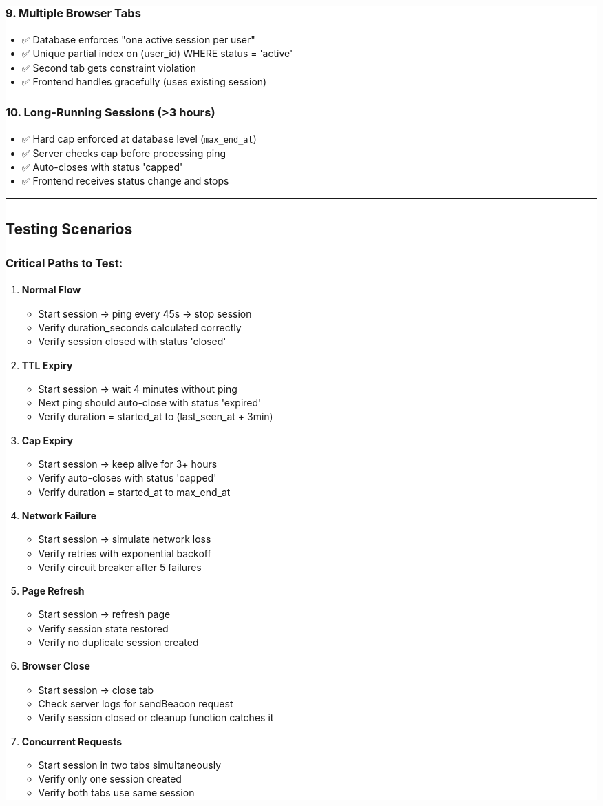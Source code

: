 ### 9. **Multiple Browser Tabs**
- ✅ Database enforces "one active session per user"
- ✅ Unique partial index on (user_id) WHERE status = 'active'
- ✅ Second tab gets constraint violation
- ✅ Frontend handles gracefully (uses existing session)

### 10. **Long-Running Sessions (>3 hours)**
- ✅ Hard cap enforced at database level (`max_end_at`)
- ✅ Server checks cap before processing ping
- ✅ Auto-closes with status 'capped'
- ✅ Frontend receives status change and stops

---

## Testing Scenarios

### Critical Paths to Test:

1. **Normal Flow**
   - Start session → ping every 45s → stop session
   - Verify duration_seconds calculated correctly
   - Verify session closed with status 'closed'

2. **TTL Expiry**
   - Start session → wait 4 minutes without ping
   - Next ping should auto-close with status 'expired'
   - Verify duration = started_at to (last_seen_at + 3min)

3. **Cap Expiry**
   - Start session → keep alive for 3+ hours
   - Verify auto-closes with status 'capped'
   - Verify duration = started_at to max_end_at

4. **Network Failure**
   - Start session → simulate network loss
   - Verify retries with exponential backoff
   - Verify circuit breaker after 5 failures

5. **Page Refresh**
   - Start session → refresh page
   - Verify session state restored
   - Verify no duplicate session created

6. **Browser Close**
   - Start session → close tab
   - Check server logs for sendBeacon request
   - Verify session closed or cleanup function catches it

7. **Concurrent Requests**
   - Start session in two tabs simultaneously
   - Verify only one session created
   - Verify both tabs use same session
